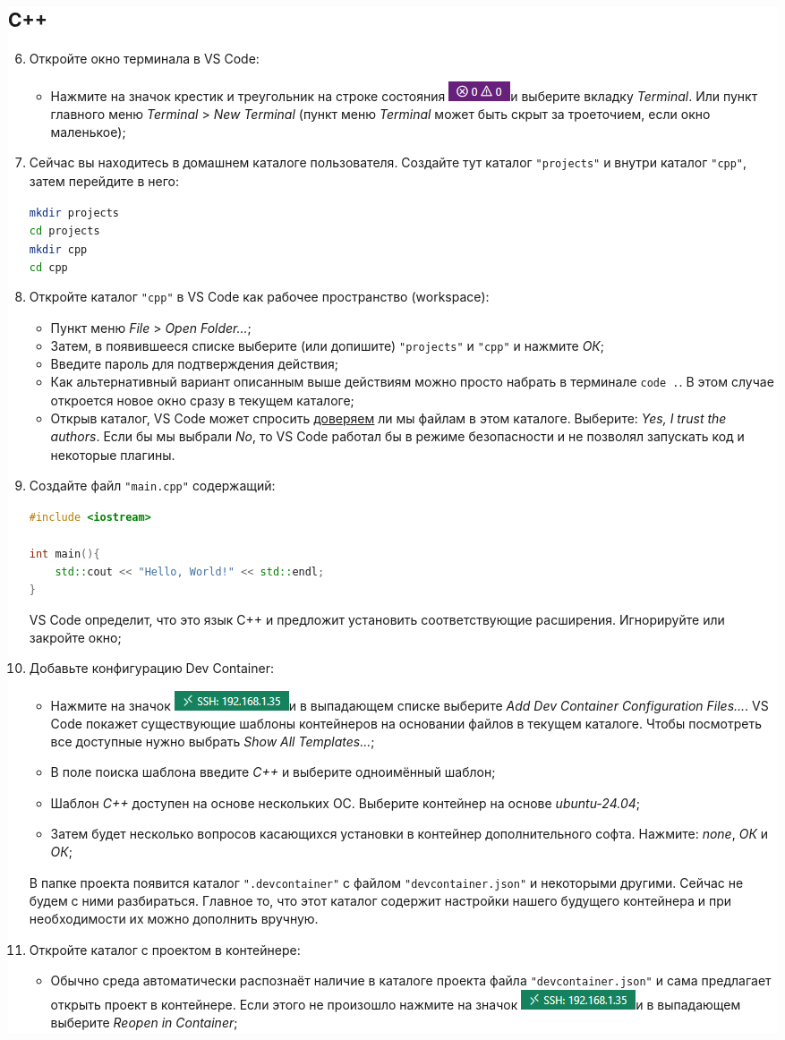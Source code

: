## C++

6. Откройте окно терминала в VS Code:
   - Нажмите на значок крестик и треугольник на строке состояния ![](./practice_01_img/terminals.png)и выберите вкладку *Terminal*. Или пункт главного меню *Terminal* > *New Terminal* (пункт меню *Terminal* может быть скрыт за троеточием, если окно маленькое);
   
7. Сейчас вы находитесь в домашнем каталоге пользователя. Создайте тут каталог `"projects"` и внутри каталог `"cpp"`, затем перейдите в него:
   ```bash
   mkdir projects
   cd projects
   mkdir cpp
   cd cpp
   ```
   
8. Откройте каталог `"cpp"` в VS Code как рабочее пространство (workspace):
   - Пункт меню *File* > *Open Folder...*;
   - Затем, в появившееся списке выберите (или допишите) `"projects"` и `"cpp"` и нажмите *ОК*; 
   - Введите пароль для подтверждения действия;
   - Как альтернативный вариант описанным выше действиям можно просто набрать в терминале `code .`. В этом случае откроется новое окно сразу в текущем каталоге;
   - Открыв каталог, VS Code может спросить [доверяем](https://code.visualstudio.com/docs/editor/workspace-trust) ли мы файлам в этом каталоге. Выберите: *Yes, I trust the authors*. Если бы мы выбрали *No*, то VS Code работал бы в режиме безопасности и не позволял запускать код и некоторые плагины.
   
9. Создайте файл `"main.cpp"` содержащий:
   ```cpp
   #include <iostream>
   
   int main(){
       std::cout << "Hello, World!" << std::endl;
   }
   ```
   
   VS Code определит, что это язык С++ и предложит установить соответствующие расширения. Игнорируйте или закройте окно;
   
10. Добавьте конфигурацию Dev Container:
    - Нажмите на значок ![](./practice_01_img/remote_ssh.png)и в выпадающем списке выберите *Add Dev Container Configuration Files...*.
      VS Code покажет существующие шаблоны контейнеров на основании файлов в текущем каталоге. Чтобы посмотреть все доступные нужно выбрать *Show All Templates...*;
    
    - В поле поиска шаблона введите *C++* и выберите одноимённый шаблон;
    - Шаблон *С++* доступен на основе нескольких ОС. Выберите контейнер на основе *ubuntu-24.04*;
    - Затем будет несколько вопросов касающихся установки в контейнер дополнительного софта. Нажмите: *none*, *ОК* и *ОК*;
    
    В папке проекта появится каталог `".devcontainer"` с файлом `"devcontainer.json"` и некоторыми другими. Сейчас не будем с ними разбираться. Главное то, что этот каталог содержит настройки нашего будущего контейнера и при необходимости их можно дополнить вручную.
    
11. Откройте каталог с проектом в контейнере:
    - Обычно среда автоматически распознаёт наличие в каталоге проекта файла `"devcontainer.json"` и сама предлагает открыть проект в контейнере. Если этого не произошло нажмите на значок ![](./practice_01_img/remote_ssh.png)и в выпадающем выберите *Reopen in Container*;
    